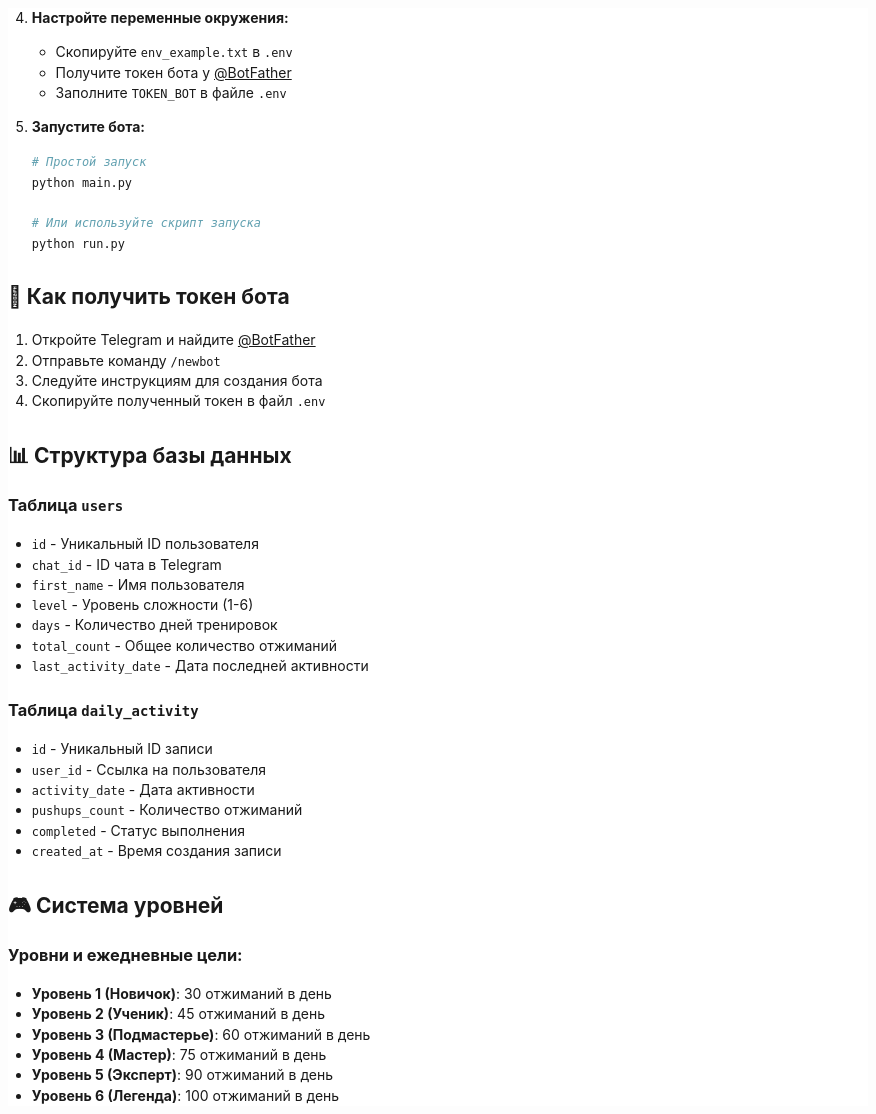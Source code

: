 4. **Настройте переменные окружения:**
   - Скопируйте `env_example.txt` в `.env`
   - Получите токен бота у [@BotFather](https://t.me/BotFather)
   - Заполните `TOKEN_BOT` в файле `.env`

5. **Запустите бота:**
   ```bash
   # Простой запуск
   python main.py
   
   # Или используйте скрипт запуска
   python run.py
   ```

## 🎯 Как получить токен бота

1. Откройте Telegram и найдите [@BotFather](https://t.me/BotFather)
2. Отправьте команду `/newbot`
3. Следуйте инструкциям для создания бота
4. Скопируйте полученный токен в файл `.env`

## 📊 Структура базы данных

### Таблица `users`
- `id` - Уникальный ID пользователя
- `chat_id` - ID чата в Telegram
- `first_name` - Имя пользователя
- `level` - Уровень сложности (1-6)
- `days` - Количество дней тренировок
- `total_count` - Общее количество отжиманий
- `last_activity_date` - Дата последней активности

### Таблица `daily_activity`
- `id` - Уникальный ID записи
- `user_id` - Ссылка на пользователя
- `activity_date` - Дата активности
- `pushups_count` - Количество отжиманий
- `completed` - Статус выполнения
- `created_at` - Время создания записи

## 🎮 Система уровней

### Уровни и ежедневные цели:
- **Уровень 1 (Новичок)**: 30 отжиманий в день
- **Уровень 2 (Ученик)**: 45 отжиманий в день  
- **Уровень 3 (Подмастерье)**: 60 отжиманий в день
- **Уровень 4 (Мастер)**: 75 отжиманий в день
- **Уровень 5 (Эксперт)**: 90 отжиманий в день
- **Уровень 6 (Легенда)**: 100 отжиманий в день
